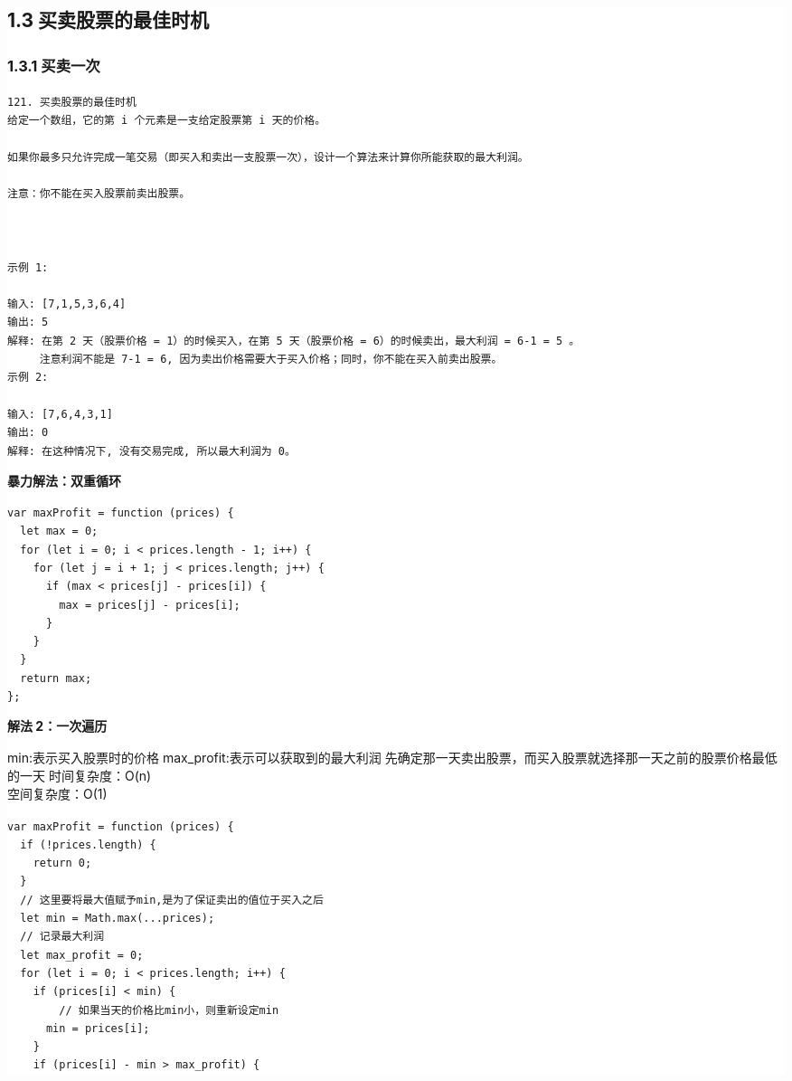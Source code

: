 ## 1.3 买卖股票的最佳时机

### 1.3.1 买卖一次

```
121. 买卖股票的最佳时机
给定一个数组，它的第 i 个元素是一支给定股票第 i 天的价格。

如果你最多只允许完成一笔交易（即买入和卖出一支股票一次），设计一个算法来计算你所能获取的最大利润。

注意：你不能在买入股票前卖出股票。



示例 1:

输入: [7,1,5,3,6,4]
输出: 5
解释: 在第 2 天（股票价格 = 1）的时候买入，在第 5 天（股票价格 = 6）的时候卖出，最大利润 = 6-1 = 5 。
     注意利润不能是 7-1 = 6, 因为卖出价格需要大于买入价格；同时，你不能在买入前卖出股票。
示例 2:

输入: [7,6,4,3,1]
输出: 0
解释: 在这种情况下, 没有交易完成, 所以最大利润为 0。
```

**暴力解法：双重循环**

```
var maxProfit = function (prices) {
  let max = 0;
  for (let i = 0; i < prices.length - 1; i++) {
    for (let j = i + 1; j < prices.length; j++) {
      if (max < prices[j] - prices[i]) {
        max = prices[j] - prices[i];
      }
    }
  }
  return max;
};
```

**解法 2：一次遍历**

min:表示买入股票时的价格
max_profit:表示可以获取到的最大利润
先确定那一天卖出股票，而买入股票就选择那一天之前的股票价格最低的一天
时间复杂度：O(n)  
空间复杂度：O(1)

```
var maxProfit = function (prices) {
  if (!prices.length) {
    return 0;
  }
  // 这里要将最大值赋予min,是为了保证卖出的值位于买入之后
  let min = Math.max(...prices);
  // 记录最大利润
  let max_profit = 0;
  for (let i = 0; i < prices.length; i++) {
    if (prices[i] < min) {
        // 如果当天的价格比min小，则重新设定min
      min = prices[i];
    }
    if (prices[i] - min > max_profit) {
```